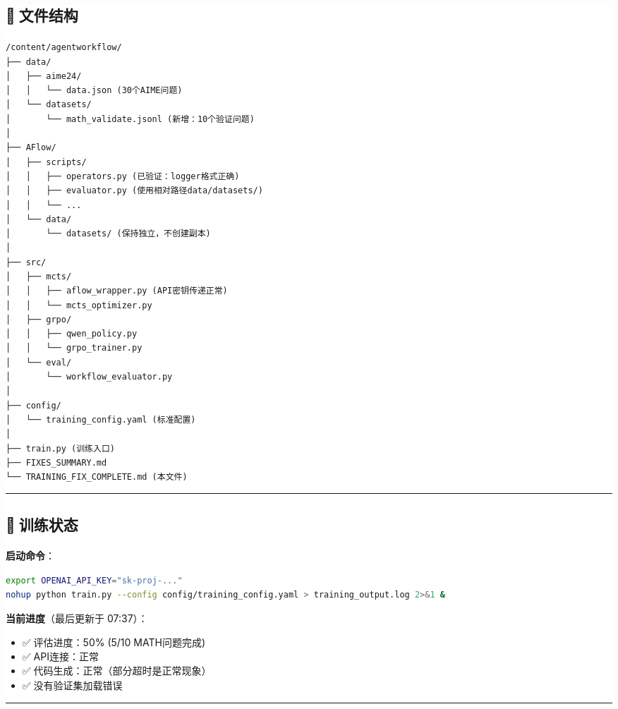 ## 📁 文件结构

```
/content/agentworkflow/
├── data/
│   ├── aime24/
│   │   └── data.json (30个AIME问题)
│   └── datasets/
│       └── math_validate.jsonl (新增：10个验证问题)
│
├── AFlow/
│   ├── scripts/
│   │   ├── operators.py (已验证：logger格式正确)
│   │   ├── evaluator.py (使用相对路径data/datasets/)
│   │   └── ...
│   └── data/
│       └── datasets/ (保持独立，不创建副本)
│
├── src/
│   ├── mcts/
│   │   ├── aflow_wrapper.py (API密钥传递正常)
│   │   └── mcts_optimizer.py
│   ├── grpo/
│   │   ├── qwen_policy.py
│   │   └── grpo_trainer.py
│   └── eval/
│       └── workflow_evaluator.py
│
├── config/
│   └── training_config.yaml (标准配置)
│
├── train.py (训练入口)
├── FIXES_SUMMARY.md
└── TRAINING_FIX_COMPLETE.md (本文件)
```

---

## 🚀 训练状态

**启动命令**：
```bash
export OPENAI_API_KEY="sk-proj-..."
nohup python train.py --config config/training_config.yaml > training_output.log 2>&1 &
```

**当前进度**（最后更新于 07:37）：
- ✅ 评估进度：50% (5/10 MATH问题完成)
- ✅ API连接：正常
- ✅ 代码生成：正常（部分超时是正常现象）
- ✅ 没有验证集加载错误

---
